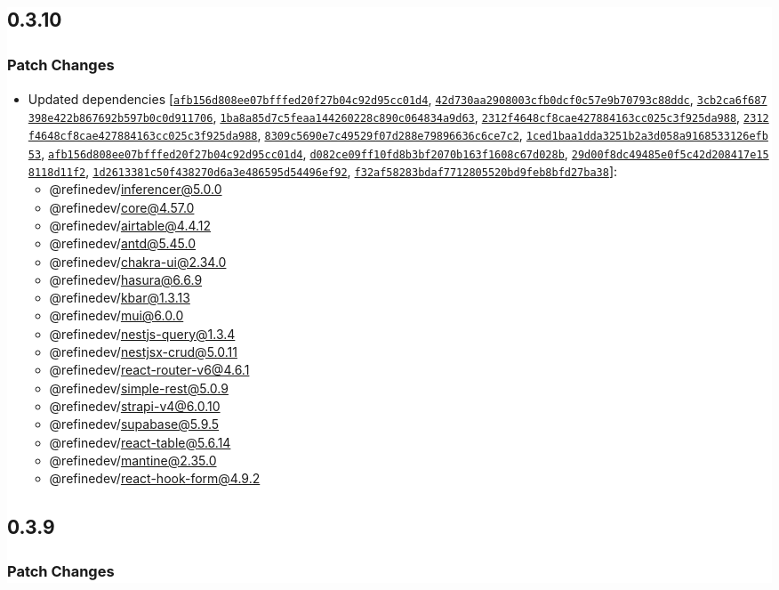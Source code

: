 ## 0.3.10

### Patch Changes

- Updated dependencies [[`afb156d808ee07bfffed20f27b04c92d95cc01d4`](https://github.com/refinedev/refine/commit/afb156d808ee07bfffed20f27b04c92d95cc01d4), [`42d730aa2908003cfb0dcf0c57e9b70793c88ddc`](https://github.com/refinedev/refine/commit/42d730aa2908003cfb0dcf0c57e9b70793c88ddc), [`3cb2ca6f687398e422b867692b597b0c0d911706`](https://github.com/refinedev/refine/commit/3cb2ca6f687398e422b867692b597b0c0d911706), [`1ba8a85d7c5feaa144260228c890c064834a9d63`](https://github.com/refinedev/refine/commit/1ba8a85d7c5feaa144260228c890c064834a9d63), [`2312f4648cf8cae427884163cc025c3f925da988`](https://github.com/refinedev/refine/commit/2312f4648cf8cae427884163cc025c3f925da988), [`2312f4648cf8cae427884163cc025c3f925da988`](https://github.com/refinedev/refine/commit/2312f4648cf8cae427884163cc025c3f925da988), [`8309c5690e7c49529f07d288e79896636c6ce7c2`](https://github.com/refinedev/refine/commit/8309c5690e7c49529f07d288e79896636c6ce7c2), [`1ced1baa1dda3251b2a3d058a9168533126efb53`](https://github.com/refinedev/refine/commit/1ced1baa1dda3251b2a3d058a9168533126efb53), [`afb156d808ee07bfffed20f27b04c92d95cc01d4`](https://github.com/refinedev/refine/commit/afb156d808ee07bfffed20f27b04c92d95cc01d4), [`d082ce09ff10fd8b3bf2070b163f1608c67d028b`](https://github.com/refinedev/refine/commit/d082ce09ff10fd8b3bf2070b163f1608c67d028b), [`29d00f8dc49485e0f5c42d208417e158118d11f2`](https://github.com/refinedev/refine/commit/29d00f8dc49485e0f5c42d208417e158118d11f2), [`1d2613381c50f438270d6a3e486595d54496ef92`](https://github.com/refinedev/refine/commit/1d2613381c50f438270d6a3e486595d54496ef92), [`f32af58283bdaf7712805520bd9feb8bfd27ba38`](https://github.com/refinedev/refine/commit/f32af58283bdaf7712805520bd9feb8bfd27ba38)]:
  - @refinedev/inferencer@5.0.0
  - @refinedev/core@4.57.0
  - @refinedev/airtable@4.4.12
  - @refinedev/antd@5.45.0
  - @refinedev/chakra-ui@2.34.0
  - @refinedev/hasura@6.6.9
  - @refinedev/kbar@1.3.13
  - @refinedev/mui@6.0.0
  - @refinedev/nestjs-query@1.3.4
  - @refinedev/nestjsx-crud@5.0.11
  - @refinedev/react-router-v6@4.6.1
  - @refinedev/simple-rest@5.0.9
  - @refinedev/strapi-v4@6.0.10
  - @refinedev/supabase@5.9.5
  - @refinedev/react-table@5.6.14
  - @refinedev/mantine@2.35.0
  - @refinedev/react-hook-form@4.9.2

## 0.3.9

### Patch Changes
